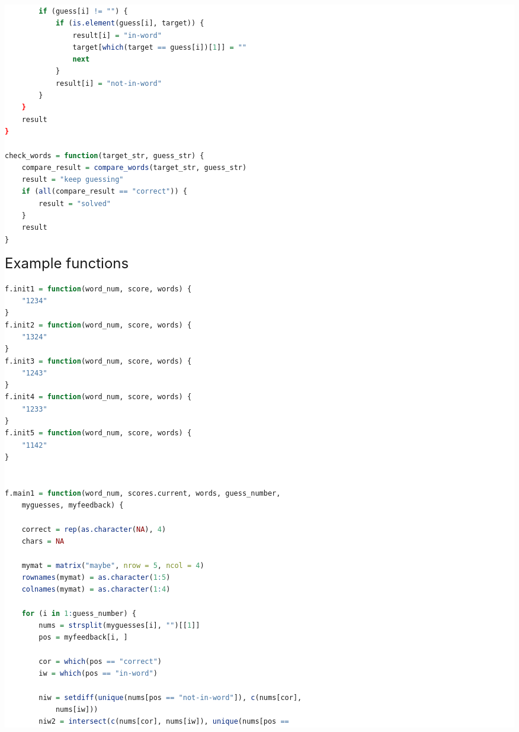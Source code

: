 ```r
        if (guess[i] != "") {
            if (is.element(guess[i], target)) {
                result[i] = "in-word"
                target[which(target == guess[i])[1]] = ""
                next
            }
            result[i] = "not-in-word"
        }
    }
    result
}

check_words = function(target_str, guess_str) {
    compare_result = compare_words(target_str, guess_str)
    result = "keep guessing"
    if (all(compare_result == "correct")) {
        result = "solved"
    }
    result
}
```



 <font size="5"> Example functions </font> 
 


```r
f.init1 = function(word_num, score, words) {
    "1234"
}
f.init2 = function(word_num, score, words) {
    "1324"
}
f.init3 = function(word_num, score, words) {
    "1243"
}
f.init4 = function(word_num, score, words) {
    "1233"
}
f.init5 = function(word_num, score, words) {
    "1142"
}


f.main1 = function(word_num, scores.current, words, guess_number,
    myguesses, myfeedback) {

    correct = rep(as.character(NA), 4)
    chars = NA

    mymat = matrix("maybe", nrow = 5, ncol = 4)
    rownames(mymat) = as.character(1:5)
    colnames(mymat) = as.character(1:4)

    for (i in 1:guess_number) {
        nums = strsplit(myguesses[i], "")[[1]]
        pos = myfeedback[i, ]

        cor = which(pos == "correct")
        iw = which(pos == "in-word")

        niw = setdiff(unique(nums[pos == "not-in-word"]), c(nums[cor],
            nums[iw]))
        niw2 = intersect(c(nums[cor], nums[iw]), unique(nums[pos ==
```